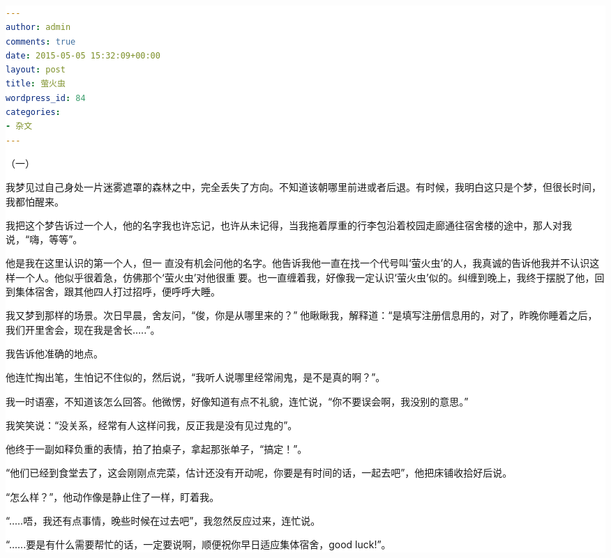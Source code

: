 ```yaml
---
author: admin
comments: true
date: 2015-05-05 15:32:09+00:00
layout: post
title: 萤火虫
wordpress_id: 84
categories:
- 杂文
---
```


（一）

 

我梦见过自己身处一片迷雾遮罩的森林之中，完全丢失了方向。不知道该朝哪里前进或者后退。有时候，我明白这只是个梦，但很长时间，我都怕醒来。

 

我把这个梦告诉过一个人，他的名字我也许忘记，也许从未记得，当我拖着厚重的行李包沿着校园走廊通往宿舍楼的途中，那人对我说，“嗨，等等”。

 

他是我在这里认识的第一个人，但一 直没有机会问他的名字。他告诉我他一直在找一个代号叫‘萤火虫’的人，我真诚的告诉他我并不认识这样一个人。他似乎很着急，仿佛那个‘萤火虫’对他很重 要。也一直缠着我，好像我一定认识‘萤火虫’似的。纠缠到晚上，我终于摆脱了他，回到集体宿舍，跟其他四人打过招呼，便呼呼大睡。

 

我又梦到那样的场景。次日早晨，舍友问，“俊，你是从哪里来的？” 他瞅瞅我，解释道：“是填写注册信息用的，对了，昨晚你睡着之后，我们开里舍会，现在我是舍长.....”。

 

我告诉他准确的地点。

 

他连忙掏出笔，生怕记不住似的，然后说，“我听人说哪里经常闹鬼，是不是真的啊？”。

 

我一时语塞，不知道该怎么回答。他微愣，好像知道有点不礼貌，连忙说，“你不要误会啊，我没别的意思。”

 

我笑笑说：“没关系，经常有人这样问我，反正我是没有见过鬼的”。

 

他终于一副如释负重的表情，拍了拍桌子，拿起那张单子，“搞定！”。

 

“他们已经到食堂去了，这会刚刚点完菜，估计还没有开动呢，你要是有时间的话，一起去吧”，他把床铺收拾好后说。

 

“怎么样？”，他动作像是静止住了一样，盯着我。

 

“.....唔，我还有点事情，晚些时候在过去吧”，我忽然反应过来，连忙说。

 

“......要是有什么需要帮忙的话，一定要说啊，顺便祝你早日适应集体宿舍，good luck!”。

 
